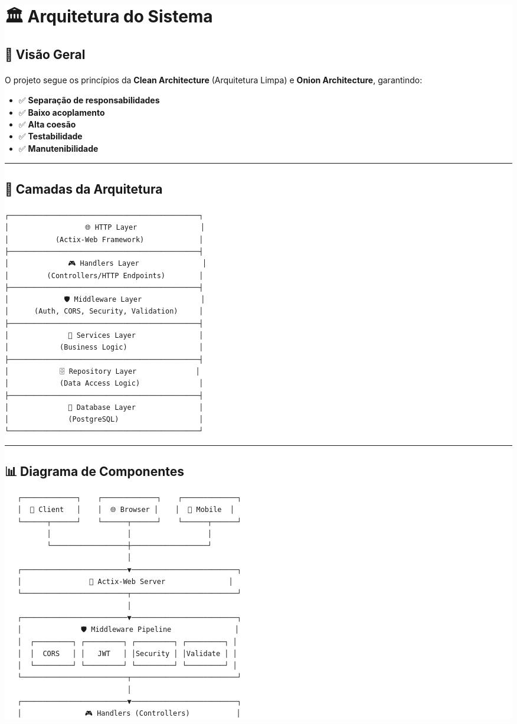 # 🏛️ Arquitetura do Sistema

## 🎯 Visão Geral

O projeto segue os princípios da **Clean Architecture** (Arquitetura Limpa) e **Onion Architecture**, garantindo:

- ✅ **Separação de responsabilidades**
- ✅ **Baixo acoplamento**
- ✅ **Alta coesão**
- ✅ **Testabilidade**
- ✅ **Manutenibilidade**

---

## 🧅 Camadas da Arquitetura

```
┌─────────────────────────────────────────────┐
│                  🌐 HTTP Layer               │
│           (Actix-Web Framework)             │
├─────────────────────────────────────────────┤
│              🎮 Handlers Layer               │
│         (Controllers/HTTP Endpoints)        │
├─────────────────────────────────────────────┤
│             🛡️ Middleware Layer              │
│      (Auth, CORS, Security, Validation)     │
├─────────────────────────────────────────────┤
│              🏪 Services Layer               │
│            (Business Logic)                 │
├─────────────────────────────────────────────┤
│            🗄️ Repository Layer              │
│            (Data Access Logic)              │
├─────────────────────────────────────────────┤
│              💾 Database Layer               │
│              (PostgreSQL)                   │
└─────────────────────────────────────────────┘
```

---

## 📊 Diagrama de Componentes

```
   ┌─────────────┐    ┌─────────────┐    ┌─────────────┐
   │  📱 Client   │    │  🌐 Browser │    │  📡 Mobile  │
   └──────┬──────┘    └──────┬──────┘    └──────┬──────┘
          │                  │                  │
          └──────────────────┼──────────────────┘
                             │
   ┌─────────────────────────▼─────────────────────────┐
   │                🚀 Actix-Web Server               │
   └─────────────────────────┬─────────────────────────┘
                             │
   ┌─────────────────────────▼─────────────────────────┐
   │              🛡️ Middleware Pipeline               │
   │  ┌─────────┐ ┌─────────┐ ┌─────────┐ ┌─────────┐ │
   │  │  CORS   │ │   JWT   │ │Security │ │Validate │ │
   │  └─────────┘ └─────────┘ └─────────┘ └─────────┘ │
   └─────────────────────────┬─────────────────────────┘
                             │
   ┌─────────────────────────▼─────────────────────────┐
   │               🎮 Handlers (Controllers)           │
```